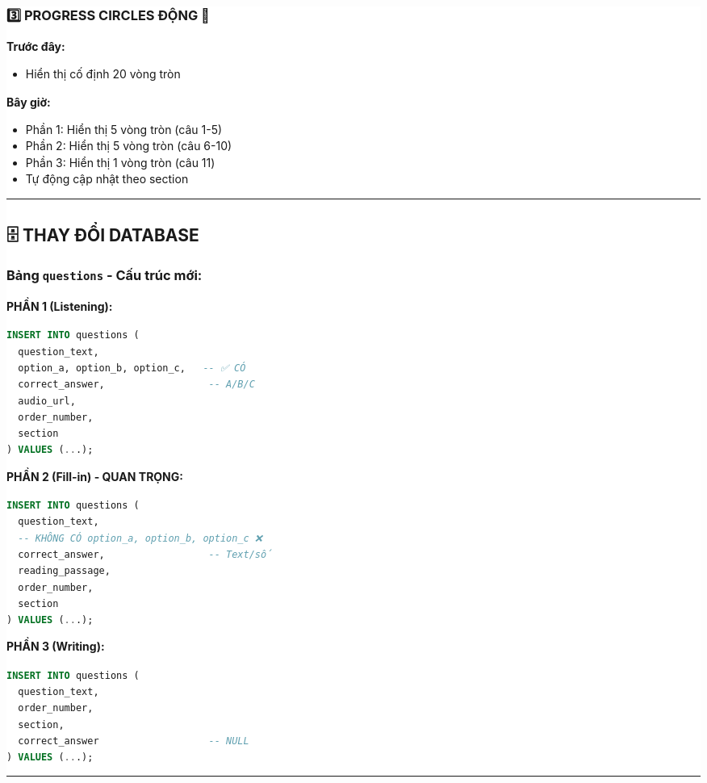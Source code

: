 
### 3️⃣ PROGRESS CIRCLES ĐỘNG 🔵

**Trước đây:**
- Hiển thị cố định 20 vòng tròn

**Bây giờ:**
- Phần 1: Hiển thị 5 vòng tròn (câu 1-5)
- Phần 2: Hiển thị 5 vòng tròn (câu 6-10)
- Phần 3: Hiển thị 1 vòng tròn (câu 11)
- Tự động cập nhật theo section

---

## 🗄️ THAY ĐỔI DATABASE

### Bảng `questions` - Cấu trúc mới:

**PHẦN 1 (Listening):**
```sql
INSERT INTO questions (
  question_text, 
  option_a, option_b, option_c,   -- ✅ CÓ
  correct_answer,                  -- A/B/C
  audio_url,
  order_number, 
  section
) VALUES (...);
```

**PHẦN 2 (Fill-in) - QUAN TRỌNG:**
```sql
INSERT INTO questions (
  question_text, 
  -- KHÔNG CÓ option_a, option_b, option_c ❌
  correct_answer,                  -- Text/số
  reading_passage,
  order_number, 
  section
) VALUES (...);
```

**PHẦN 3 (Writing):**
```sql
INSERT INTO questions (
  question_text, 
  order_number, 
  section,
  correct_answer                   -- NULL
) VALUES (...);
```

---
